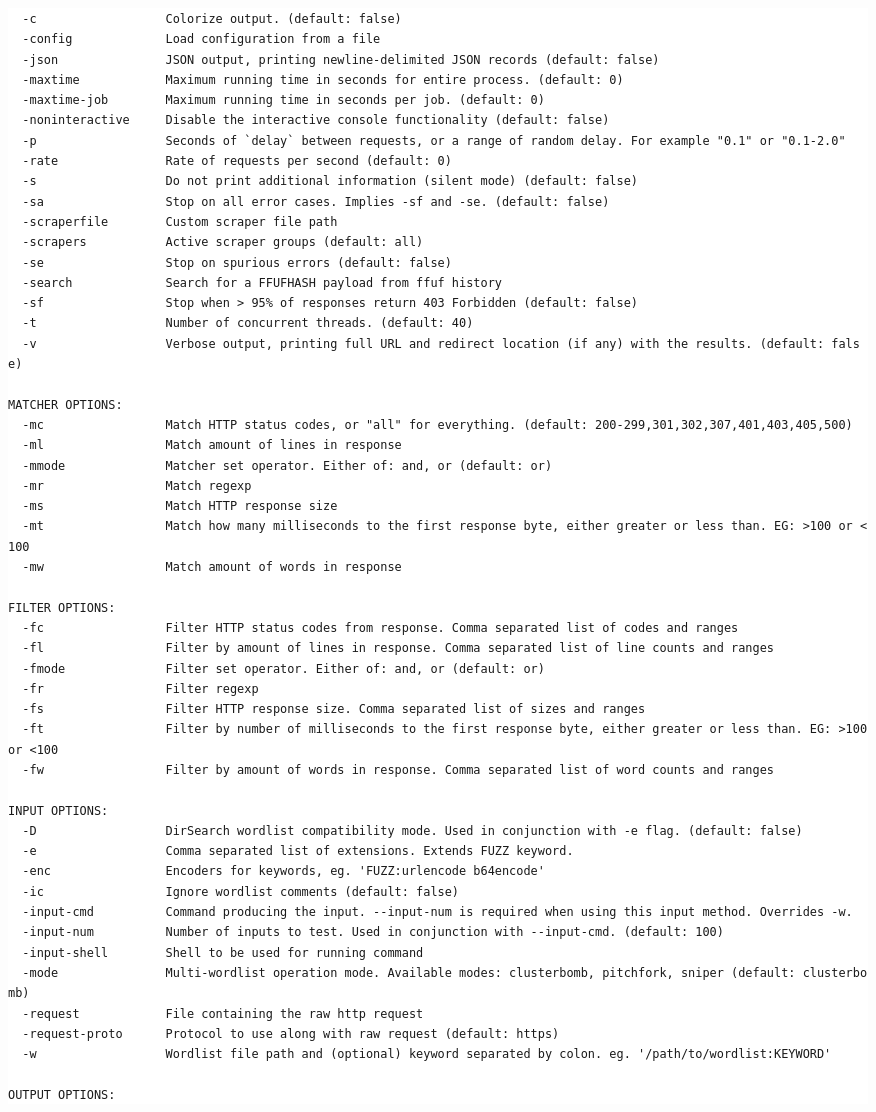 ```
  -c                  Colorize output. (default: false)
  -config             Load configuration from a file
  -json               JSON output, printing newline-delimited JSON records (default: false)
  -maxtime            Maximum running time in seconds for entire process. (default: 0)
  -maxtime-job        Maximum running time in seconds per job. (default: 0)
  -noninteractive     Disable the interactive console functionality (default: false)
  -p                  Seconds of `delay` between requests, or a range of random delay. For example "0.1" or "0.1-2.0"
  -rate               Rate of requests per second (default: 0)
  -s                  Do not print additional information (silent mode) (default: false)
  -sa                 Stop on all error cases. Implies -sf and -se. (default: false)
  -scraperfile        Custom scraper file path
  -scrapers           Active scraper groups (default: all)
  -se                 Stop on spurious errors (default: false)
  -search             Search for a FFUFHASH payload from ffuf history
  -sf                 Stop when > 95% of responses return 403 Forbidden (default: false)
  -t                  Number of concurrent threads. (default: 40)
  -v                  Verbose output, printing full URL and redirect location (if any) with the results. (default: false)

MATCHER OPTIONS:
  -mc                 Match HTTP status codes, or "all" for everything. (default: 200-299,301,302,307,401,403,405,500)
  -ml                 Match amount of lines in response
  -mmode              Matcher set operator. Either of: and, or (default: or)
  -mr                 Match regexp
  -ms                 Match HTTP response size
  -mt                 Match how many milliseconds to the first response byte, either greater or less than. EG: >100 or <100
  -mw                 Match amount of words in response

FILTER OPTIONS:
  -fc                 Filter HTTP status codes from response. Comma separated list of codes and ranges
  -fl                 Filter by amount of lines in response. Comma separated list of line counts and ranges
  -fmode              Filter set operator. Either of: and, or (default: or)
  -fr                 Filter regexp
  -fs                 Filter HTTP response size. Comma separated list of sizes and ranges
  -ft                 Filter by number of milliseconds to the first response byte, either greater or less than. EG: >100 or <100
  -fw                 Filter by amount of words in response. Comma separated list of word counts and ranges

INPUT OPTIONS:
  -D                  DirSearch wordlist compatibility mode. Used in conjunction with -e flag. (default: false)
  -e                  Comma separated list of extensions. Extends FUZZ keyword.
  -enc                Encoders for keywords, eg. 'FUZZ:urlencode b64encode'
  -ic                 Ignore wordlist comments (default: false)
  -input-cmd          Command producing the input. --input-num is required when using this input method. Overrides -w.
  -input-num          Number of inputs to test. Used in conjunction with --input-cmd. (default: 100)
  -input-shell        Shell to be used for running command
  -mode               Multi-wordlist operation mode. Available modes: clusterbomb, pitchfork, sniper (default: clusterbomb)
  -request            File containing the raw http request
  -request-proto      Protocol to use along with raw request (default: https)
  -w                  Wordlist file path and (optional) keyword separated by colon. eg. '/path/to/wordlist:KEYWORD'

OUTPUT OPTIONS:
```